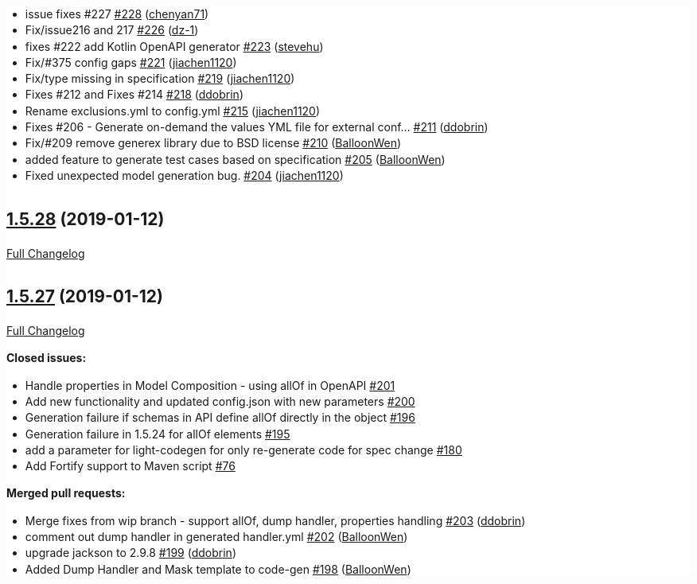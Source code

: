 - issue fixes \#227 [\#228](https://github.com/networknt/light-codegen/pull/228) ([chenyan71](https://github.com/chenyan71))
- Fix/issue216 and 217 [\#226](https://github.com/networknt/light-codegen/pull/226) ([dz-1](https://github.com/dz-1))
- fixes \#222 add Kotlin OpenAPI generator [\#223](https://github.com/networknt/light-codegen/pull/223) ([stevehu](https://github.com/stevehu))
- Fix/\#375 config gaps [\#221](https://github.com/networknt/light-codegen/pull/221) ([jiachen1120](https://github.com/jiachen1120))
- Fix/type missing in specification [\#219](https://github.com/networknt/light-codegen/pull/219) ([jiachen1120](https://github.com/jiachen1120))
- Fixes \#212 and Fixes \#214 [\#218](https://github.com/networknt/light-codegen/pull/218) ([ddobrin](https://github.com/ddobrin))
- Rename exclusions.yml to config.yml [\#215](https://github.com/networknt/light-codegen/pull/215) ([jiachen1120](https://github.com/jiachen1120))
- Fixes \#206 - Generate on-demand the values YML file for external conf… [\#211](https://github.com/networknt/light-codegen/pull/211) ([ddobrin](https://github.com/ddobrin))
- Fix/\#209 remove generex library due to BSD license [\#210](https://github.com/networknt/light-codegen/pull/210) ([BalloonWen](https://github.com/BalloonWen))
- added feature to generate test cases based on specification [\#205](https://github.com/networknt/light-codegen/pull/205) ([BalloonWen](https://github.com/BalloonWen))
- Fixed unexpected model generation bug. [\#204](https://github.com/networknt/light-codegen/pull/204) ([jiachen1120](https://github.com/jiachen1120))

## [1.5.28](https://github.com/networknt/light-codegen/tree/1.5.28) (2019-01-12)
[Full Changelog](https://github.com/networknt/light-codegen/compare/1.5.27...1.5.28)

## [1.5.27](https://github.com/networknt/light-codegen/tree/1.5.27) (2019-01-12)
[Full Changelog](https://github.com/networknt/light-codegen/compare/1.5.25...1.5.27)

**Closed issues:**

- Handle properties in Model Composition - using allOf in OpenAPI [\#201](https://github.com/networknt/light-codegen/issues/201)
- Add new functionality and updated config.json with new parameters [\#200](https://github.com/networknt/light-codegen/issues/200)
- Generation failure if schemas in API define allOf directly in the object [\#196](https://github.com/networknt/light-codegen/issues/196)
- Generation failure in 1.5.24 for allOf elements [\#195](https://github.com/networknt/light-codegen/issues/195)
- add a parameter for light-codegen for only re-generate code for spec change [\#180](https://github.com/networknt/light-codegen/issues/180)
- Add Fortify support to Maven script  [\#76](https://github.com/networknt/light-codegen/issues/76)

**Merged pull requests:**

- Merge fixes from wip branch - support allOf, dump handler, properties handling [\#203](https://github.com/networknt/light-codegen/pull/203) ([ddobrin](https://github.com/ddobrin))
- comment out dump handler in generated handler.yml [\#202](https://github.com/networknt/light-codegen/pull/202) ([BalloonWen](https://github.com/BalloonWen))
- upgrade jackson to 2.9.8 [\#199](https://github.com/networknt/light-codegen/pull/199) ([ddobrin](https://github.com/ddobrin))
- Added Dump Handler and Mask template to code-gen [\#198](https://github.com/networknt/light-codegen/pull/198) ([BalloonWen](https://github.com/BalloonWen))
